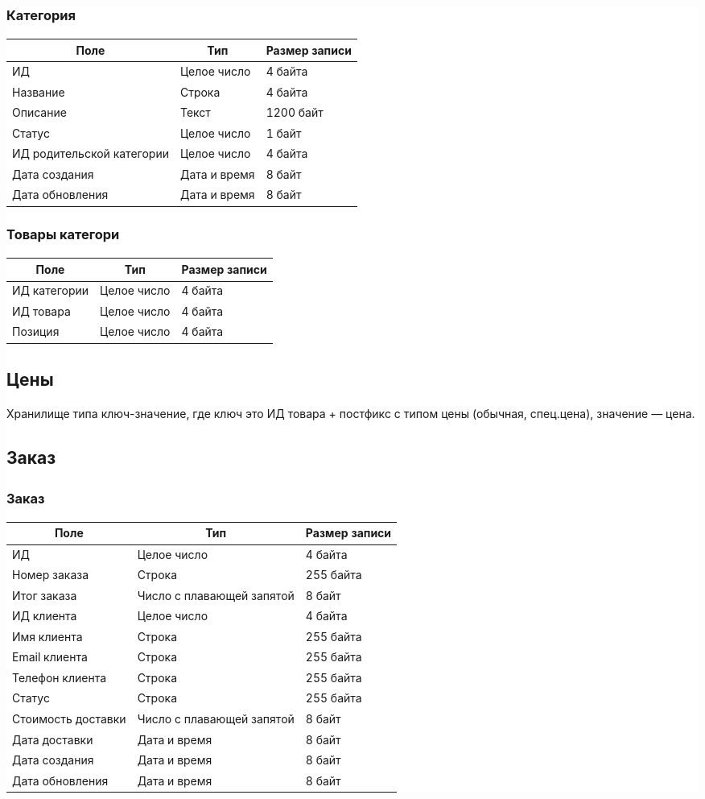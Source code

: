 ### Категория

| Поле                      | Тип         | Размер записи |
| ------------------------- | ----------- | ------------- |
| ИД                        | Целое число | 4 байта       |
| Название                  | Строка      | 4 байта       |
| Описание                  | Текст       | 1200 байт     |
| Статус                    | Целое число | 1 байт        |
| ИД родительской категории | Целое число | 4 байта       |
| Дата создания             | Дата и время| 8 байт        |
| Дата обновления           | Дата и время| 8 байт        |

### Товары категори

| Поле         | Тип         | Размер записи |
| ------------ | ----------- | ------------- |
| ИД категории | Целое число | 4 байта       |
| ИД товара    | Целое число | 4 байта       |
| Позиция      | Целое число | 4 байта       |

## Цены

Хранилище типа ключ-значение, где ключ это ИД товара + постфикс с типом цены (обычная, спец.цена), значение — цена.

## Заказ

### Заказ

| Поле            | Тип                       | Размер записи |
| --------------- | ------------------------- | ------------- |
| ИД       | Целое число               | 4 байта       |
| Номер заказа    | Строка                    | 255 байта     |
| Итог заказа     | Число с плавающей запятой | 8 байт        |
| ИД клиента      | Целое число | 4 байта |
| Имя клиента     | Строка | 255 байта |
| Email клиента   | Строка | 255 байта |
| Телефон клиента | Строка | 255 байта |
| Статус          | Строка | 255 байта |
| Стоимость доставки | Число с плавающей запятой | 8 байт        |
| Дата доставки | Дата и время | 8 байт |
| Дата создания   | Дата и время        | 8 байт        |
| Дата обновления | Дата и время        | 8 байт        |
